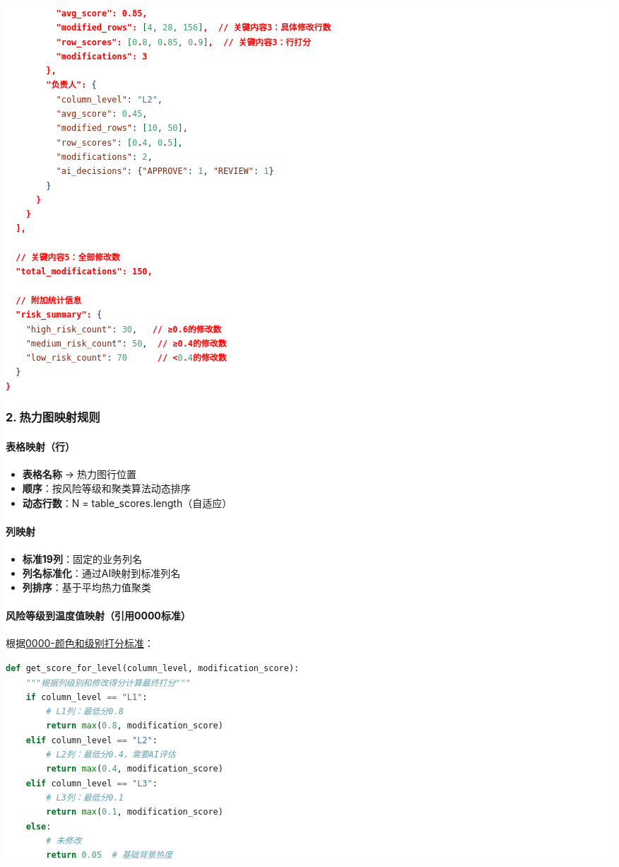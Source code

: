 ```json
          "avg_score": 0.85,
          "modified_rows": [4, 28, 156],  // 关键内容3：具体修改行数
          "row_scores": [0.8, 0.85, 0.9],  // 关键内容3：行打分
          "modifications": 3
        },
        "负责人": {
          "column_level": "L2",
          "avg_score": 0.45,
          "modified_rows": [10, 50],
          "row_scores": [0.4, 0.5],
          "modifications": 2,
          "ai_decisions": {"APPROVE": 1, "REVIEW": 1}
        }
      }
    }
  ],
  
  // 关键内容5：全部修改数
  "total_modifications": 150,
  
  // 附加统计信息
  "risk_summary": {
    "high_risk_count": 30,   // ≥0.6的修改数
    "medium_risk_count": 50,  // ≥0.4的修改数
    "low_risk_count": 70      // <0.4的修改数
  }
}
```

### 2. 热力图映射规则

#### 表格映射（行）
- **表格名称** → 热力图行位置
- **顺序**：按风险等级和聚类算法动态排序
- **动态行数**：N = table_scores.length（自适应）

#### 列映射
- **标准19列**：固定的业务列名
- **列名标准化**：通过AI映射到标准列名
- **列排序**：基于平均热力值聚类

#### 风险等级到温度值映射（引用0000标准）
根据[0000-颜色和级别打分标准](./0000-颜色和级别打分标准.md)：

```python
def get_score_for_level(column_level, modification_score):
    """根据列级别和修改得分计算最终打分"""
    if column_level == "L1":
        # L1列：最低分0.8
        return max(0.8, modification_score)
    elif column_level == "L2":
        # L2列：最低分0.4，需要AI评估
        return max(0.4, modification_score)
    elif column_level == "L3":
        # L3列：最低分0.1
        return max(0.1, modification_score)
    else:
        # 未修改
        return 0.05  # 基础背景热度
```
